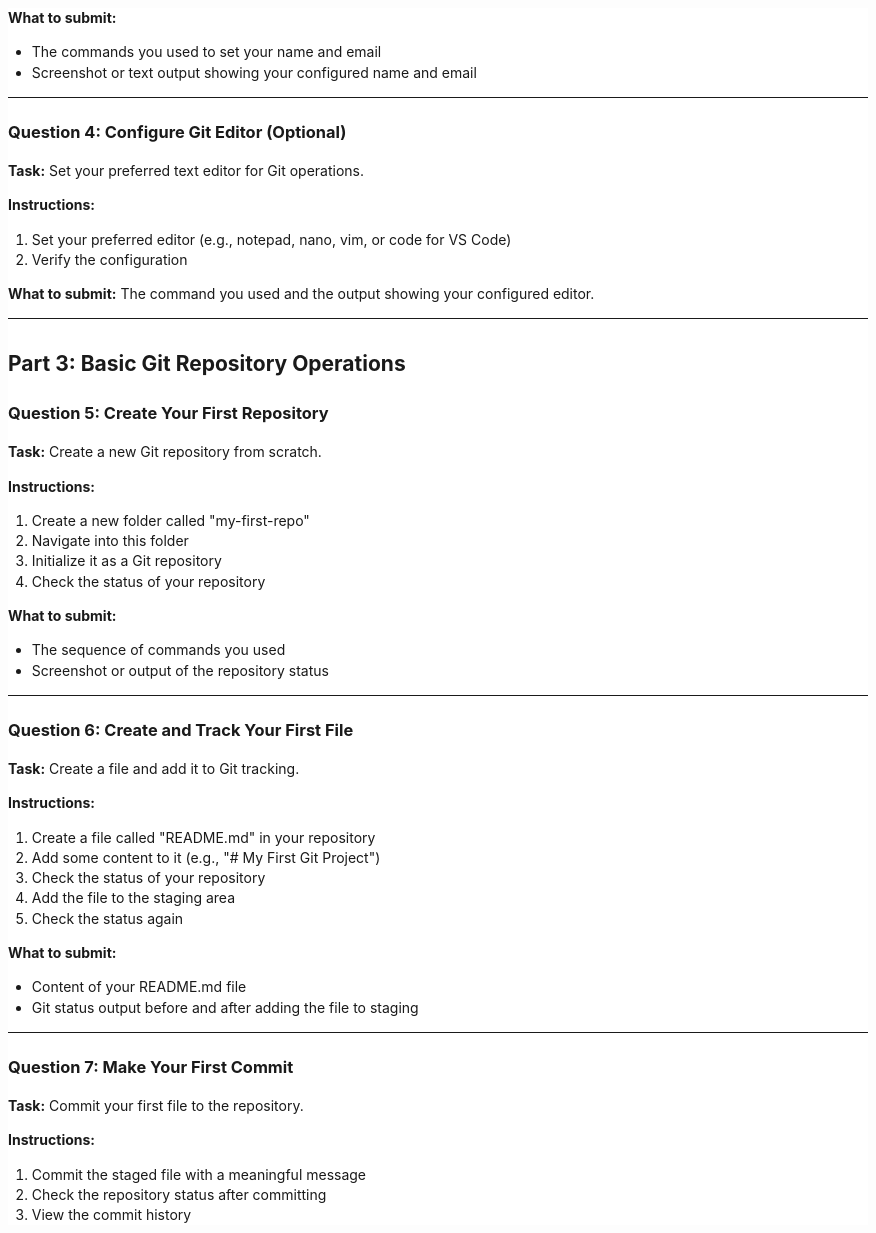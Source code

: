 **What to submit:** 
- The commands you used to set your name and email
- Screenshot or text output showing your configured name and email

---

### Question 4: Configure Git Editor (Optional)
**Task:** Set your preferred text editor for Git operations.

**Instructions:**
1. Set your preferred editor (e.g., notepad, nano, vim, or code for VS Code)
2. Verify the configuration

**What to submit:** The command you used and the output showing your configured editor.

---

## Part 3: Basic Git Repository Operations

### Question 5: Create Your First Repository
**Task:** Create a new Git repository from scratch.

**Instructions:**
1. Create a new folder called "my-first-repo"
2. Navigate into this folder
3. Initialize it as a Git repository
4. Check the status of your repository

**What to submit:** 
- The sequence of commands you used
- Screenshot or output of the repository status

---

### Question 6: Create and Track Your First File
**Task:** Create a file and add it to Git tracking.

**Instructions:**
1. Create a file called "README.md" in your repository
2. Add some content to it (e.g., "# My First Git Project")
3. Check the status of your repository
4. Add the file to the staging area
5. Check the status again

**What to submit:** 
- Content of your README.md file
- Git status output before and after adding the file to staging

---

### Question 7: Make Your First Commit
**Task:** Commit your first file to the repository.

**Instructions:**
1. Commit the staged file with a meaningful message
2. Check the repository status after committing
3. View the commit history
